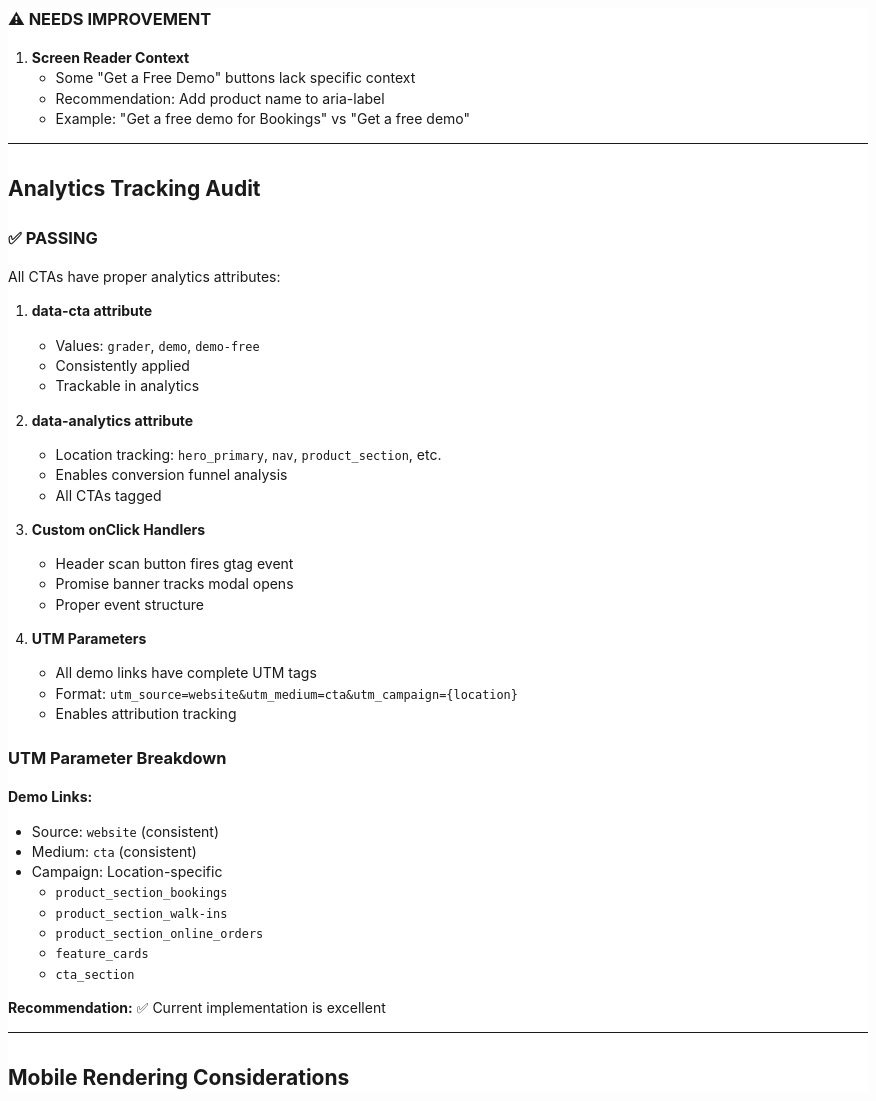 ### ⚠️  NEEDS IMPROVEMENT

1. **Screen Reader Context**
   - Some "Get a Free Demo" buttons lack specific context
   - Recommendation: Add product name to aria-label
   - Example: "Get a free demo for Bookings" vs "Get a free demo"

---

## Analytics Tracking Audit

### ✅ PASSING

All CTAs have proper analytics attributes:

1. **data-cta attribute**
   - Values: `grader`, `demo`, `demo-free`
   - Consistently applied
   - Trackable in analytics

2. **data-analytics attribute**
   - Location tracking: `hero_primary`, `nav`, `product_section`, etc.
   - Enables conversion funnel analysis
   - All CTAs tagged

3. **Custom onClick Handlers**
   - Header scan button fires gtag event
   - Promise banner tracks modal opens
   - Proper event structure

4. **UTM Parameters**
   - All demo links have complete UTM tags
   - Format: `utm_source=website&utm_medium=cta&utm_campaign={location}`
   - Enables attribution tracking

### UTM Parameter Breakdown

**Demo Links:**
- Source: `website` (consistent)
- Medium: `cta` (consistent)
- Campaign: Location-specific
  - `product_section_bookings`
  - `product_section_walk-ins`
  - `product_section_online_orders`
  - `feature_cards`
  - `cta_section`

**Recommendation:** ✅ Current implementation is excellent

---

## Mobile Rendering Considerations
